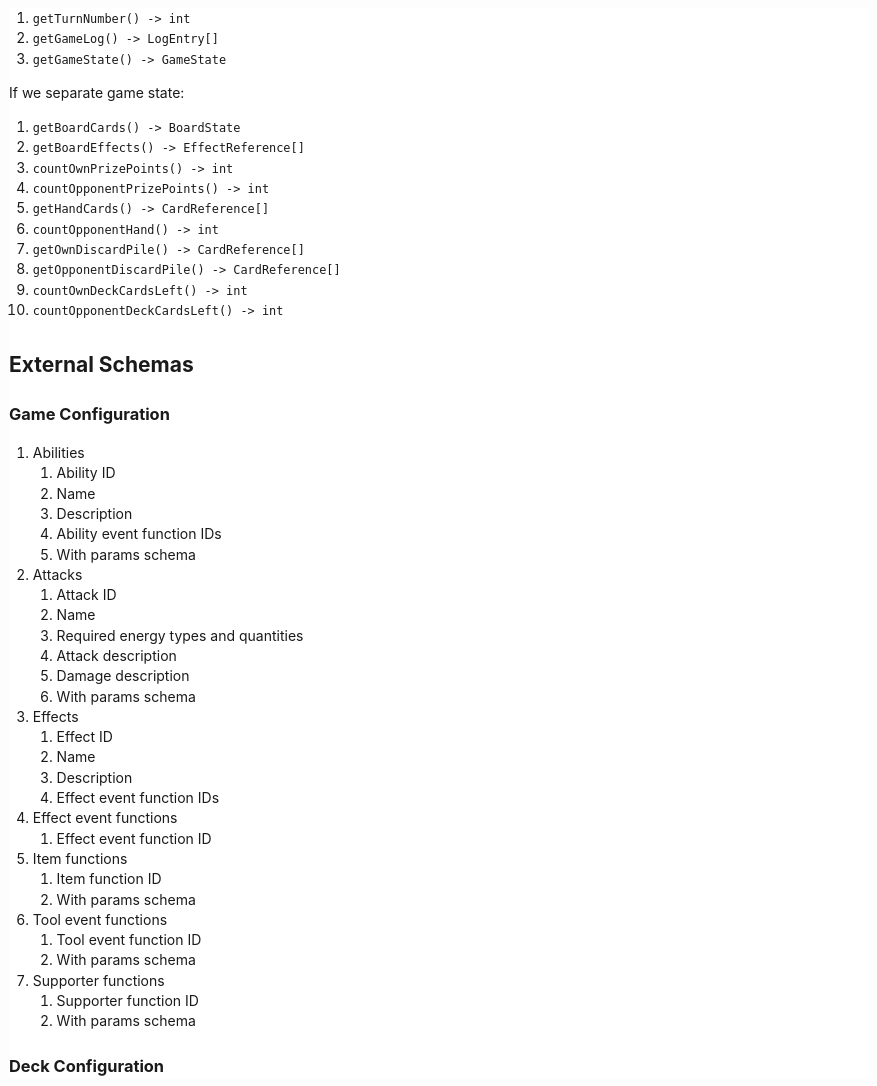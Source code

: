1. `getTurnNumber() -> int`
2. `getGameLog() -> LogEntry[]`
3. `getGameState() -> GameState`

If we separate game state:

1. `getBoardCards() -> BoardState`
2. `getBoardEffects() -> EffectReference[]`
3. `countOwnPrizePoints() -> int`
4. `countOpponentPrizePoints() -> int`
5. `getHandCards() -> CardReference[]`
6. `countOpponentHand() -> int`
7. `getOwnDiscardPile() -> CardReference[]`
8. `getOpponentDiscardPile() -> CardReference[]`
9. `countOwnDeckCardsLeft() -> int`
10. `countOpponentDeckCardsLeft() -> int`

## **External Schemas**

### **Game Configuration**

1. Abilities
   1. Ability ID
   2. Name
   3. Description
   4. Ability event function IDs
   5. With params schema
2. Attacks
   1. Attack ID
   2. Name
   3. Required energy types and quantities
   4. Attack description
   5. Damage description
   6. With params schema
3. Effects
   1. Effect ID
   2. Name
   3. Description
   4. Effect event function IDs
4. Effect event functions
   1. Effect event function ID
5. Item functions
   1. Item function ID
   2. With params schema
6. Tool event functions
   1. Tool event function ID
   2. With params schema
7. Supporter functions
   1. Supporter function ID
   2. With params schema

### **Deck Configuration**
